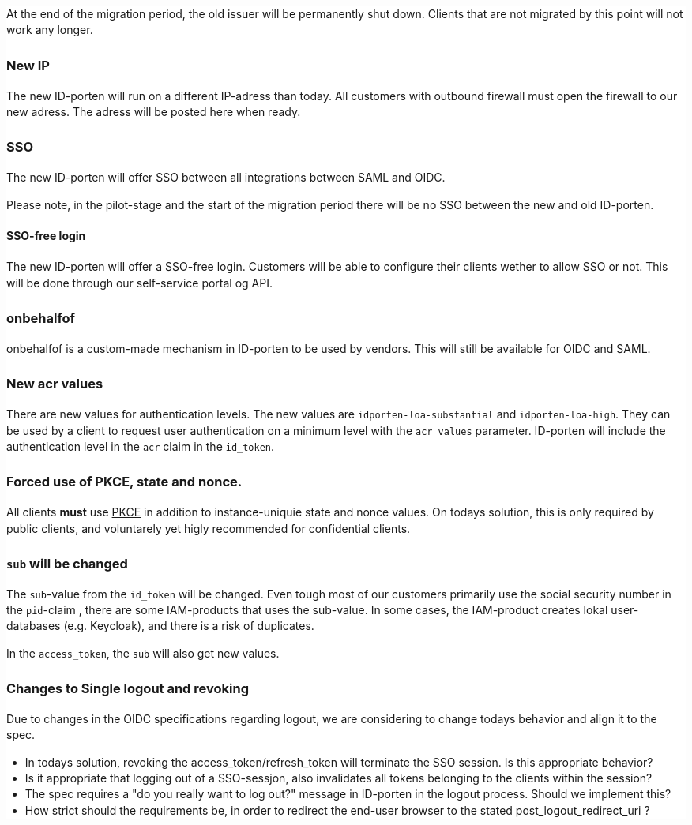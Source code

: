 At the end of the migration period, the old issuer will be permanently shut down. Clients that are not migrated by this point will not work any longer.

### New IP

The new ID-porten will run on a different IP-adress than today. All customers with outbound firewall must open the firewall to our new adress. The adress will be posted here when ready.

### SSO

The new ID-porten will offer SSO between all integrations between SAML and OIDC.

Please note, in the pilot-stage and the start of the migration period there will be no SSO between the new and old ID-porten.

#### SSO-free login

The new ID-porten will offer a SSO-free login. Customers will be able to configure their clients wether to allow SSO or not. This will be done through our self-service portal og API.

### onbehalfof

[onbehalfof](oidc_func_onbehalfof.html) is a custom-made mechanism in ID-porten to be used by vendors. This will still be available for OIDC and SAML.


### New acr values

There are new values for authentication levels.  The new values are `idporten-loa-substantial` and `idporten-loa-high`.  They can be used by a client to request user authentication on a minimum level with the `acr_values` parameter.  ID-porten will include the authentication level in the `acr` claim in the `id_token`.

### Forced use of PKCE, state and nonce.

All clients **must** use [PKCE](oidc_func_pkce.html) in addition to instance-uniquie state and nonce values. On todays solution, this is only required by public clients, and voluntarely yet higly recommended for confidential clients.

### `sub` will be changed

The `sub`-value from the `id_token` will be changed. Even tough most of our customers primarily use the social security number in the `pid`-claim , there are some IAM-products that uses the sub-value. In some cases, the IAM-product creates lokal user-databases (e.g. Keycloak), and there is a risk of duplicates.

In the `access_token`, the  `sub` will also get new values.

### Changes to Single logout and revoking

Due to changes in the OIDC specifications regarding logout, we are considering to change todays behavior and align it to the spec.

- In todays solution, revoking the access_token/refresh_token will terminate the SSO session. Is this appropriate behavior?
- Is it appropriate that logging out of a SSO-sessjon, also invalidates all tokens belonging to the clients within the session?
- The spec requires a "do you really want to log out?" message in ID-porten in the logout process. Should we implement this?
- How strict should the requirements be, in order to redirect the end-user browser to the stated post_logout_redirect_uri ?
